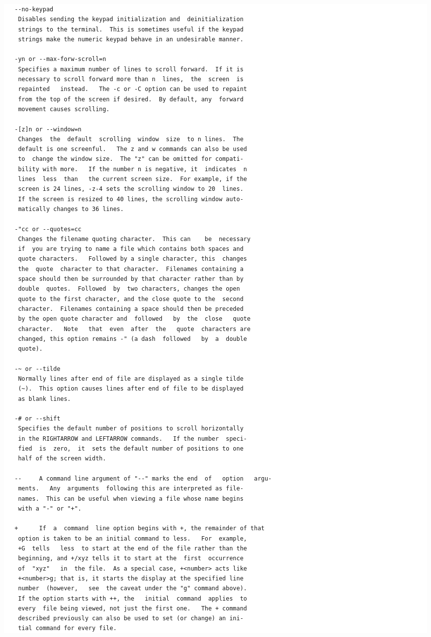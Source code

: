        --no-keypad
        Disables sending the keypad initialization and  deinitialization
        strings to the terminal.  This is sometimes useful if the keypad
        strings make the numeric keypad behave in an undesirable manner.

       -yn or --max-forw-scroll=n
        Specifies a maximum number of lines to scroll forward.  If it is
        necessary to scroll forward more than n  lines,  the  screen  is
        repainted   instead.   The -c or -C option can be used to repaint
        from the top of the screen if desired.  By default, any  forward
        movement causes scrolling.

       -[z]n or --window=n
        Changes  the  default  scrolling  window  size  to n lines.  The
        default is one screenful.   The z and w commands can also be used
        to  change the window size.  The "z" can be omitted for compati-
        bility with more.   If the number n is negative, it  indicates  n
        lines  less  than   the current screen size.  For example, if the
        screen is 24 lines, -z-4 sets the scrolling window to 20  lines.
        If the screen is resized to 40 lines, the scrolling window auto-
        matically changes to 36 lines.

       -"cc or --quotes=cc
        Changes the filename quoting character.  This can    be  necessary
        if  you are trying to name a file which contains both spaces and
        quote characters.   Followed by a single character, this  changes
        the  quote  character to that character.  Filenames containing a
        space should then be surrounded by that character rather than by
        double  quotes.  Followed  by  two characters, changes the open
        quote to the first character, and the close quote to the  second
        character.  Filenames containing a space should then be preceded
        by the open quote character and  followed   by  the  close   quote
        character.   Note   that  even  after  the   quote  characters are
        changed, this option remains -" (a dash  followed   by  a  double
        quote).

       -~ or --tilde
        Normally lines after end of file are displayed as a single tilde
        (~).  This option causes lines after end of file to be displayed
        as blank lines.

       -# or --shift
        Specifies the default number of positions to scroll horizontally
        in the RIGHTARROW and LEFTARROW commands.   If the number  speci-
        fied  is  zero,  it  sets the default number of positions to one
        half of the screen width.

       --     A command line argument of "--" marks the end  of   option   argu-
        ments.   Any  arguments  following this are interpreted as file-
        names.  This can be useful when viewing a file whose name begins
        with a "-" or "+".

       +      If  a  command  line option begins with +, the remainder of that
        option is taken to be an initial command to less.   For  example,
        +G  tells   less  to start at the end of the file rather than the
        beginning, and +/xyz tells it to start at the  first  occurrence
        of  "xyz"   in  the file.  As a special case, +<number> acts like
        +<number>g; that is, it starts the display at the specified line
        number  (however,   see  the caveat under the "g" command above).
        If the option starts with ++, the   initial  command  applies  to
        every  file being viewed, not just the first one.   The + command
        described previously can also be used to set (or change) an ini-
        tial command for every file.
